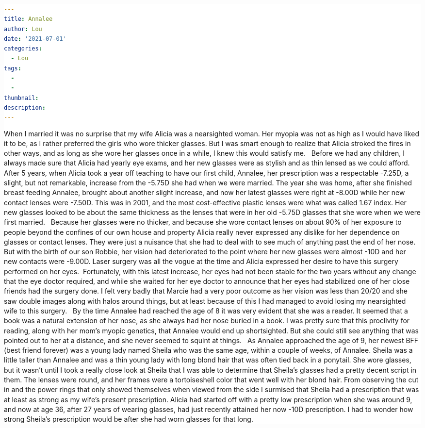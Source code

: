 ```yaml
---
title: Annalee
author: Lou
date: '2021-07-01'
categories:
  - Lou
tags:
  - 
  - 
thumbnail: 
description: 
---
```


When I married it was no surprise that my wife Alicia was a nearsighted woman. Her myopia was not as high as I would have liked it to be, as I rather preferred the girls who wore thicker glasses. But I was smart enough to realize that Alicia stroked the fires in other ways, and as long as she wore her glasses once in a while, I knew this would satisfy me.
 
Before we had any children, I always made sure that Alicia had yearly eye exams, and her new glasses were as stylish and as thin lensed as we could afford. After 5 years, when Alicia took a year off teaching to have our first child, Annalee, her prescription was a respectable -7.25D, a slight, but not remarkable, increase from the -5.75D she had when we were married. The year she was home, after she finished breast feeding Annalee, brought about another slight increase, and now her latest glasses were right at -8.00D while her new contact lenses were -7.50D. This was in 2001, and the most cost-effective plastic lenses were what was called 1.67 index. Her new glasses looked to be about the same thickness as the lenses that were in her old -5.75D glasses that she wore when we were first married.
 
Because her glasses were no thicker, and because she wore contact lenses on about 90% of her exposure to people beyond the confines of our own house and property Alicia really never expressed any dislike for her dependence on glasses or contact lenses. They were just a nuisance that she had to deal with to see much of anything past the end of her nose. But with the birth of our son Robbie, her vision had deteriorated to the point where her new glasses were almost -10D and her new contacts were -9.00D. Laser surgery was all the vogue at the time and Alicia expressed her desire to have this surgery performed on her eyes.  Fortunately, with this latest increase, her eyes had not been stable for the two years without any change that the eye doctor required, and while she waited for her eye doctor to announce that her eyes had stabilized one of her close friends had the surgery done. I felt very badly that Marcie had a very poor outcome as her vision was less than 20/20 and she saw double images along with halos around things, but at least because of this I had managed to avoid losing my nearsighted wife to this surgery.
 
By the time Annalee had reached the age of 8 it was very evident that she was a reader. It seemed that a book was a natural extension of her nose, as she always had her nose buried in a book. I was pretty sure that this proclivity for reading, along with her mom’s myopic genetics, that Annalee would end up shortsighted. But she could still see anything that was pointed out to her at a distance, and she never seemed to squint at things.
 
As Annalee approached the age of 9, her newest BFF (best friend forever) was a young lady named Sheila who was the same age, within a couple of weeks, of Annalee. Sheila was a little taller than Annalee and was a thin young lady with long blond hair that was often tied back in a ponytail. She wore glasses, but it wasn’t until I took a really close look at Sheila that I was able to determine that Sheila’s glasses had a pretty decent script in them. The lenses were round, and her frames were a tortoiseshell color that went well with her blond hair. From observing the cut in and the power rings that only showed themselves when viewed from the side I surmised that Sheila had a prescription that was at least as strong as my wife’s present prescription. Alicia had started off with a pretty low prescription when she was around 9, and now at age 36, after 27 years of wearing glasses, had just recently attained her now -10D prescription. I had to wonder how strong Sheila’s prescription would be after she had worn glasses for that long.
 